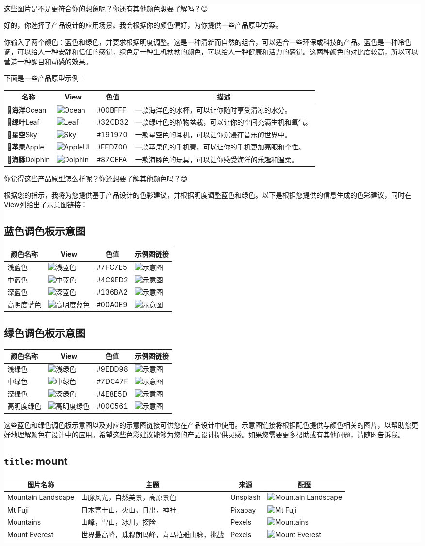 这些图片是不是更符合你的想象呢？你还有其他颜色想要了解吗？😊

好的，你选择了产品设计的应用场景。我会根据你的颜色偏好，为你提供一些产品原型方案。

你输入了两个颜色：蓝色和绿色，并要求根据明度调整。这是一种清新而自然的组合，可以适合一些环保或科技的产品。蓝色是一种冷色调，可以给人一种安静和信任的感觉，绿色是一种生机勃勃的颜色，可以给人一种健康和活力的感觉。这两种颜色的对比度较高，所以可以营造一种醒目和动感的效果。

下面是一些产品原型示例：

| 名称  | View  | 色值 | 描述  |
| ---- | ---- | ----- | ---- |
| **🌊海洋**Ocean   | ![Ocean](https://source.unsplash.com/200x200/?ocean+product+UI)    | #00BFFF | 一款海洋色的水杯，可以让你随时享受清凉的水分。    |
| **🌿绿叶**Leaf    | ![Leaf](https://source.unsplash.com/200x200/?leaf+product+UI)      | #32CD32 | 一款绿叶色的植物盆栽，可以让你的空间充满生机和氧气。 |
| **🌌星空**Sky     | ![Sky](https://source.unsplash.com/200x200/?sky+productUI)         | #191970 | 一款星空色的耳机，可以让你沉浸在音乐的世界中。    |
| **🍏苹果**Apple   | ![Apple](https://source.unsplash.com/200x200/?apple+product)UI     | #FFD700 | 一款苹果色的手机壳，可以让你的手机更加亮眼和个性。  |
| **🐬海豚**Dolphin | ![Dolphin](https://source.unsplash.com/200x200/?dolphin+productUI) | #87CEFA | 一款海豚色的玩具，可以让你感受海洋的乐趣和温柔。   |

你觉得这些产品原型怎么样呢？你还想要了解其他颜色吗？😊

根据您的指示，我将为您提供基于产品设计的色彩建议，并根据明度调整蓝色和绿色。以下是根据您提供的信息生成的色彩建议，同时在View列给出了示意图链接：

## 蓝色调色板示意图

| 颜色名称  | View | 色值 | 示例图链接  |
| ---- | ---- | ----- | ---- |
| 浅蓝色   | ![浅蓝色](https://dummyimage.com/64x64/7FC7E5/ffffff.png)   | #7FC7E5 | ![示意图](https://source.unsplash.com/200x200/?light+blue)  |
| 中蓝色   | ![中蓝色](https://dummyimage.com/64x64/4C9ED2/ffffff.png)   | #4C9ED2 | ![示意图](https://source.unsplash.com/200x200/?medium+blue) |
| 深蓝色   | ![深蓝色](https://dummyimage.com/64x64/136BA2/ffffff.png)   | #136BA2 | ![示意图](https://source.unsplash.com/200x200/?dark+blue)   |
| 高明度蓝色 | ![高明度蓝色](https://dummyimage.com/64x64/00A0E9/ffffff.png) | #00A0E9 | ![示意图](https://source.unsplash.com/200x200/?bright+blue) |

## 绿色调色板示意图

| 颜色名称  | View | 色值| 示例图链接  |
| ---- | ---- | ----- | ---- |
| 浅绿色   | ![浅绿色](https://dummyimage.com/64x64/9EDD98/ffffff.png)   | #9EDD98 | ![示意图](https://source.unsplash.com/200x200/?light+green)  |
| 中绿色   | ![中绿色](https://dummyimage.com/64x64/7DC47F/ffffff.png)   | #7DC47F | ![示意图](https://source.unsplash.com/200x200/?medium+green) |
| 深绿色   | ![深绿色](https://dummyimage.com/64x64/4E8E5D/ffffff.png)   | #4E8E5D | ![示意图](https://source.unsplash.com/200x200/?dark+green)   |
| 高明度绿色 | ![高明度绿色](https://dummyimage.com/64x64/00C561/ffffff.png) | #00C561 | ![示意图](https://source.unsplash.com/200x200/?bright+green) |

这些蓝色和绿色调色板示意图以及对应的示意图链接可供您在产品设计中使用。示意图链接将根据配色提供与颜色相关的图片，以帮助您更好地理解颜色在设计中的应用。希望这些色彩建议能够为您的产品设计提供灵感。如果您需要更多帮助或有其他问题，请随时告诉我。

## `title`: mount

| 图片名称 | 主题 | 来源 | 配图 |
| ---- | ---- | ----- | ---- |
| Mountain Landscape | 山脉风光，自然美景，高原景色        | Unsplash | ![Mountain Landscape](https://unsplash.com/photos/8lMhzUjD1Wk)               |
| Mt Fuji            | 日本富士山，火山，日出，神社        | Pixabay  | ![Mt Fuji](https://pixabay.com/photos/photo-photography-digital-6002410)     |
| Mountains          | 山峰，雪山，冰川，探险           | Pexels   | ![Mountains](https://www.pexels.com/photo/mountains-covered-with-snow-46253) |
| Mount Everest      | 世界最高峰，珠穆朗玛峰，喜马拉雅山脉，挑战 | Pexels   | ![Mount Everest](https://www.pexels.com/photo/mount-everest-peak-672358)     |
